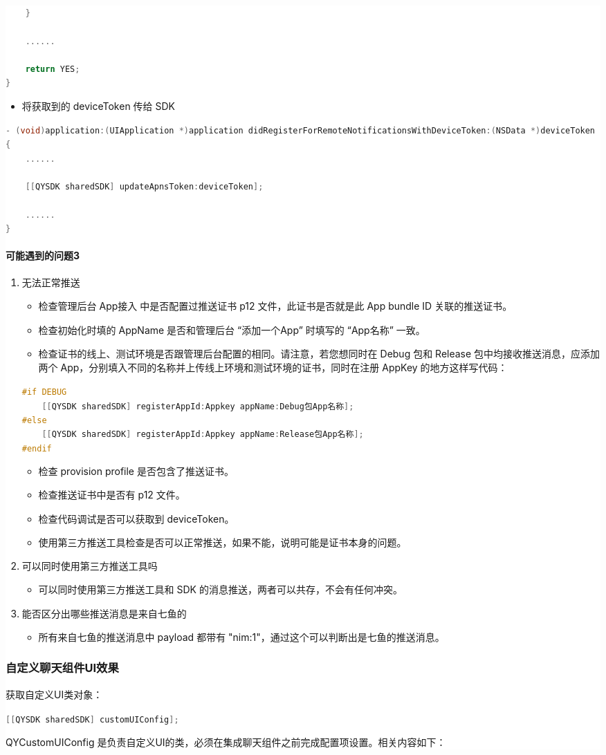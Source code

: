 ```objective-c
    }
    
    ......
    
    return YES;
}
```

* 将获取到的 deviceToken 传给 SDK

```objective-c
- (void)application:(UIApplication *)application didRegisterForRemoteNotificationsWithDeviceToken:(NSData *)deviceToken {
    ......
    
    [[QYSDK sharedSDK] updateApnsToken:deviceToken];
    
    ......
}
```
#### 可能遇到的问题3
1. 无法正常推送

   - 检查管理后台 App接入 中是否配置过推送证书 p12 文件，此证书是否就是此 App bundle ID 关联的推送证书。

   - 检查初始化时填的 AppName 是否和管理后台 “添加一个App” 时填写的 “App名称” 一致。

   - 检查证书的线上、测试环境是否跟管理后台配置的相同。请注意，若您想同时在 Debug 包和 Release 包中均接收推送消息，应添加两个 App，分别填入不同的名称并上传线上环境和测试环境的证书，同时在注册 AppKey 的地方这样写代码：

    ```objective-c
    #if DEBUG
        [[QYSDK sharedSDK] registerAppId:Appkey appName:Debug包App名称];
    #else
        [[QYSDK sharedSDK] registerAppId:Appkey appName:Release包App名称];
    #endif
    ```

   - 检查 provision profile 是否包含了推送证书。

   - 检查推送证书中是否有 p12 文件。

   - 检查代码调试是否可以获取到 deviceToken。

   - 使用第三方推送工具检查是否可以正常推送，如果不能，说明可能是证书本身的问题。
2. 可以同时使用第三方推送工具吗
   - 可以同时使用第三方推送工具和 SDK 的消息推送，两者可以共存，不会有任何冲突。
3. 能否区分出哪些推送消息是来自七鱼的
   - 所有来自七鱼的推送消息中 payload 都带有 "nim:1"，通过这个可以判断出是七鱼的推送消息。

### 自定义聊天组件UI效果

获取自定义UI类对象：

```objective-c
[[QYSDK sharedSDK] customUIConfig];
```
QYCustomUIConfig 是负责自定义UI的类，必须在集成聊天组件之前完成配置项设置。相关内容如下：
